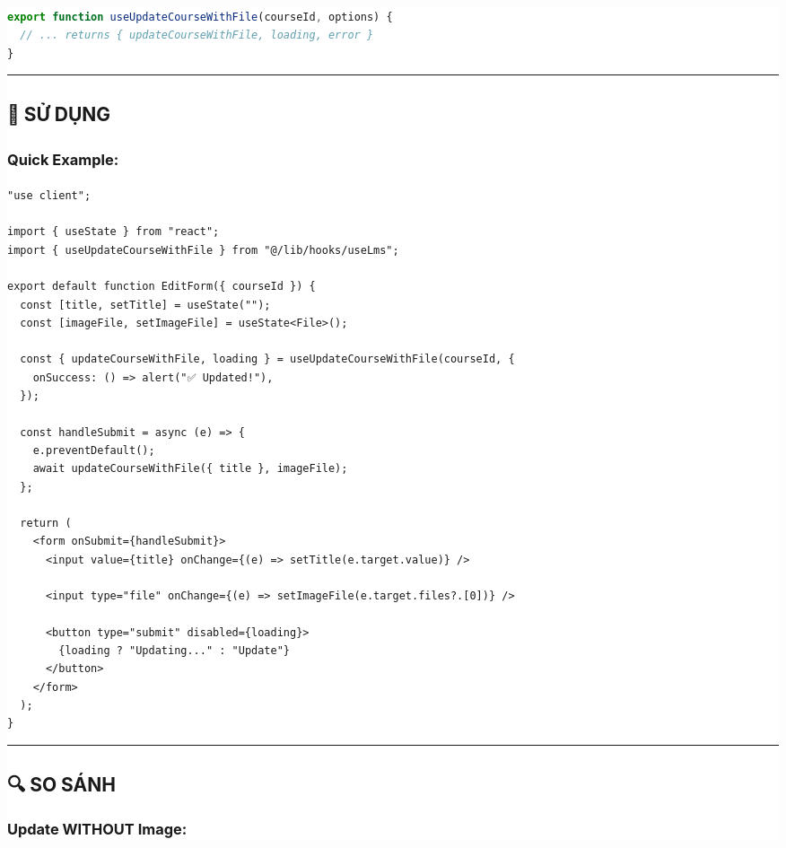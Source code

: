 ```typescript
export function useUpdateCourseWithFile(courseId, options) {
  // ... returns { updateCourseWithFile, loading, error }
}
```

---

## 📖 SỬ DỤNG

### **Quick Example:**

```tsx
"use client";

import { useState } from "react";
import { useUpdateCourseWithFile } from "@/lib/hooks/useLms";

export default function EditForm({ courseId }) {
  const [title, setTitle] = useState("");
  const [imageFile, setImageFile] = useState<File>();

  const { updateCourseWithFile, loading } = useUpdateCourseWithFile(courseId, {
    onSuccess: () => alert("✅ Updated!"),
  });

  const handleSubmit = async (e) => {
    e.preventDefault();
    await updateCourseWithFile({ title }, imageFile);
  };

  return (
    <form onSubmit={handleSubmit}>
      <input value={title} onChange={(e) => setTitle(e.target.value)} />

      <input type="file" onChange={(e) => setImageFile(e.target.files?.[0])} />

      <button type="submit" disabled={loading}>
        {loading ? "Updating..." : "Update"}
      </button>
    </form>
  );
}
```

---

## 🔍 SO SÁNH

### **Update WITHOUT Image:**
